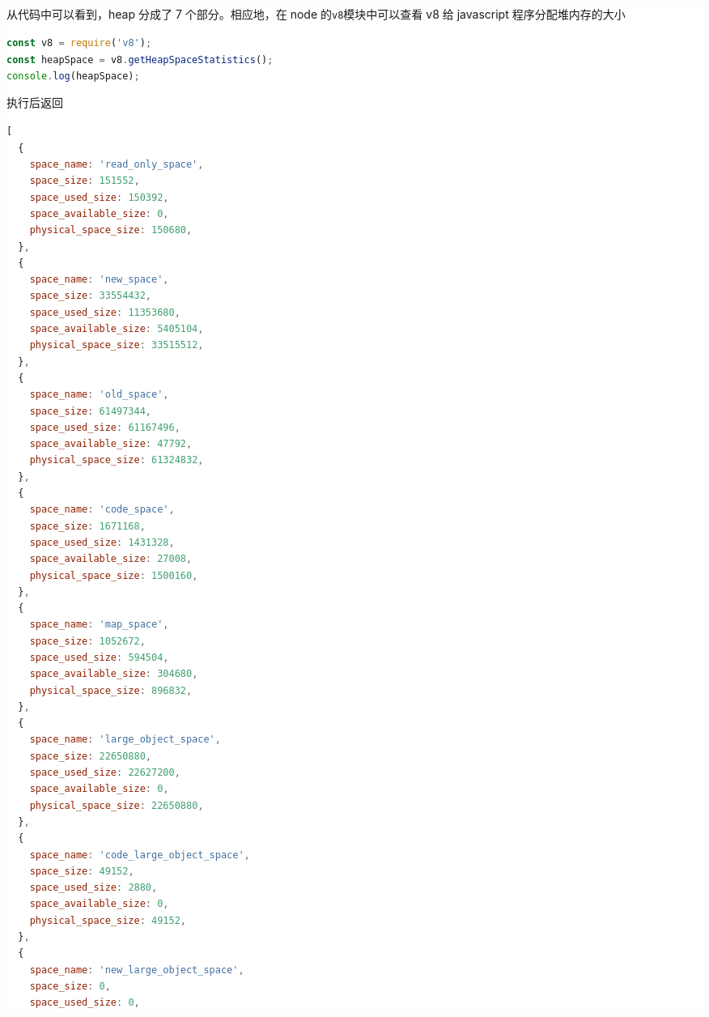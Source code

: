 从代码中可以看到，heap 分成了 7 个部分。相应地，在 node 的`v8`模块中可以查看 v8 给 javascript 程序分配堆内存的大小

```javascript
const v8 = require('v8');
const heapSpace = v8.getHeapSpaceStatistics();
console.log(heapSpace);
```

执行后返回

```javascript
[
  {
    space_name: 'read_only_space',
    space_size: 151552,
    space_used_size: 150392,
    space_available_size: 0,
    physical_space_size: 150680,
  },
  {
    space_name: 'new_space',
    space_size: 33554432,
    space_used_size: 11353680,
    space_available_size: 5405104,
    physical_space_size: 33515512,
  },
  {
    space_name: 'old_space',
    space_size: 61497344,
    space_used_size: 61167496,
    space_available_size: 47792,
    physical_space_size: 61324832,
  },
  {
    space_name: 'code_space',
    space_size: 1671168,
    space_used_size: 1431328,
    space_available_size: 27008,
    physical_space_size: 1500160,
  },
  {
    space_name: 'map_space',
    space_size: 1052672,
    space_used_size: 594504,
    space_available_size: 304680,
    physical_space_size: 896832,
  },
  {
    space_name: 'large_object_space',
    space_size: 22650880,
    space_used_size: 22627200,
    space_available_size: 0,
    physical_space_size: 22650880,
  },
  {
    space_name: 'code_large_object_space',
    space_size: 49152,
    space_used_size: 2880,
    space_available_size: 0,
    physical_space_size: 49152,
  },
  {
    space_name: 'new_large_object_space',
    space_size: 0,
    space_used_size: 0,
```